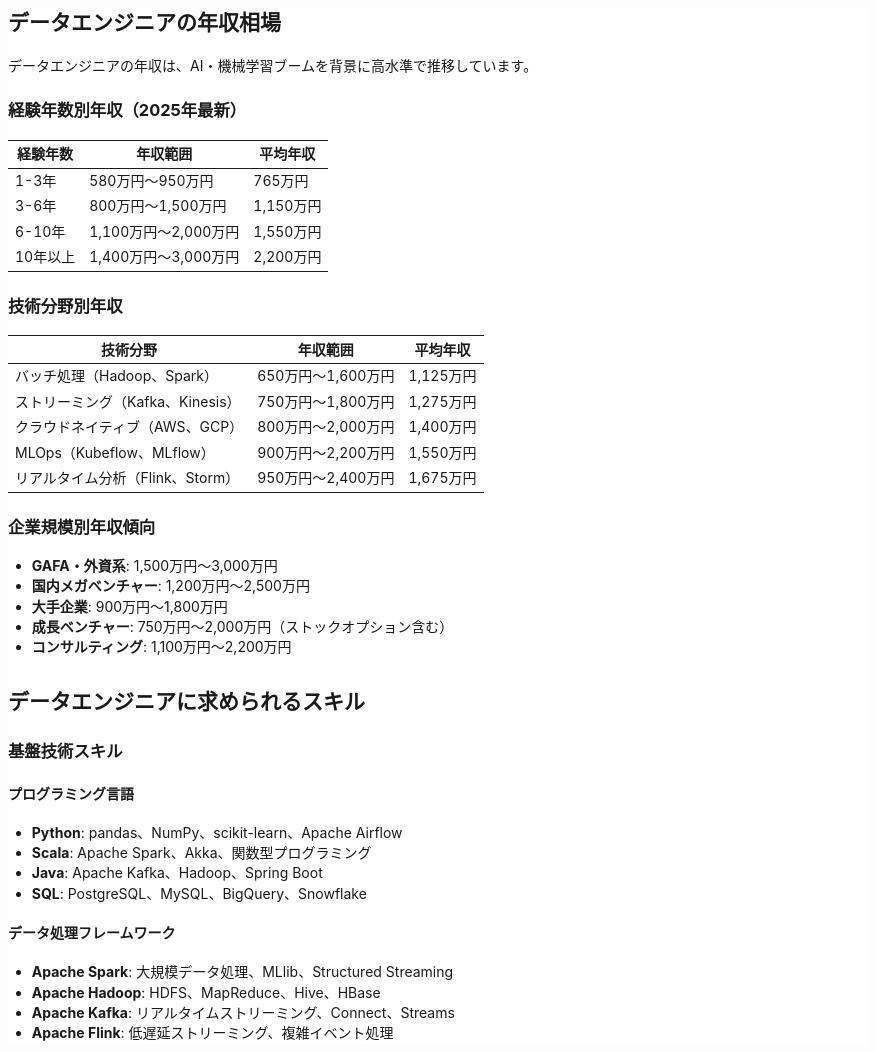 ## データエンジニアの年収相場

データエンジニアの年収は、AI・機械学習ブームを背景に高水準で推移しています。

### 経験年数別年収（2025年最新）

| 経験年数 | 年収範囲 | 平均年収 |
|----------|----------|----------|
| 1-3年 | 580万円〜950万円 | 765万円 |
| 3-6年 | 800万円〜1,500万円 | 1,150万円 |
| 6-10年 | 1,100万円〜2,000万円 | 1,550万円 |
| 10年以上 | 1,400万円〜3,000万円 | 2,200万円 |

### 技術分野別年収

| 技術分野 | 年収範囲 | 平均年収 |
|----------|----------|----------|
| バッチ処理（Hadoop、Spark） | 650万円〜1,600万円 | 1,125万円 |
| ストリーミング（Kafka、Kinesis） | 750万円〜1,800万円 | 1,275万円 |
| クラウドネイティブ（AWS、GCP） | 800万円〜2,000万円 | 1,400万円 |
| MLOps（Kubeflow、MLflow） | 900万円〜2,200万円 | 1,550万円 |
| リアルタイム分析（Flink、Storm） | 950万円〜2,400万円 | 1,675万円 |

### 企業規模別年収傾向

- **GAFA・外資系**: 1,500万円〜3,000万円
- **国内メガベンチャー**: 1,200万円〜2,500万円
- **大手企業**: 900万円〜1,800万円
- **成長ベンチャー**: 750万円〜2,000万円（ストックオプション含む）
- **コンサルティング**: 1,100万円〜2,200万円

## データエンジニアに求められるスキル

### 基盤技術スキル

#### プログラミング言語
- **Python**: pandas、NumPy、scikit-learn、Apache Airflow
- **Scala**: Apache Spark、Akka、関数型プログラミング
- **Java**: Apache Kafka、Hadoop、Spring Boot
- **SQL**: PostgreSQL、MySQL、BigQuery、Snowflake

#### データ処理フレームワーク
- **Apache Spark**: 大規模データ処理、MLlib、Structured Streaming
- **Apache Hadoop**: HDFS、MapReduce、Hive、HBase
- **Apache Kafka**: リアルタイムストリーミング、Connect、Streams
- **Apache Flink**: 低遅延ストリーミング、複雑イベント処理
